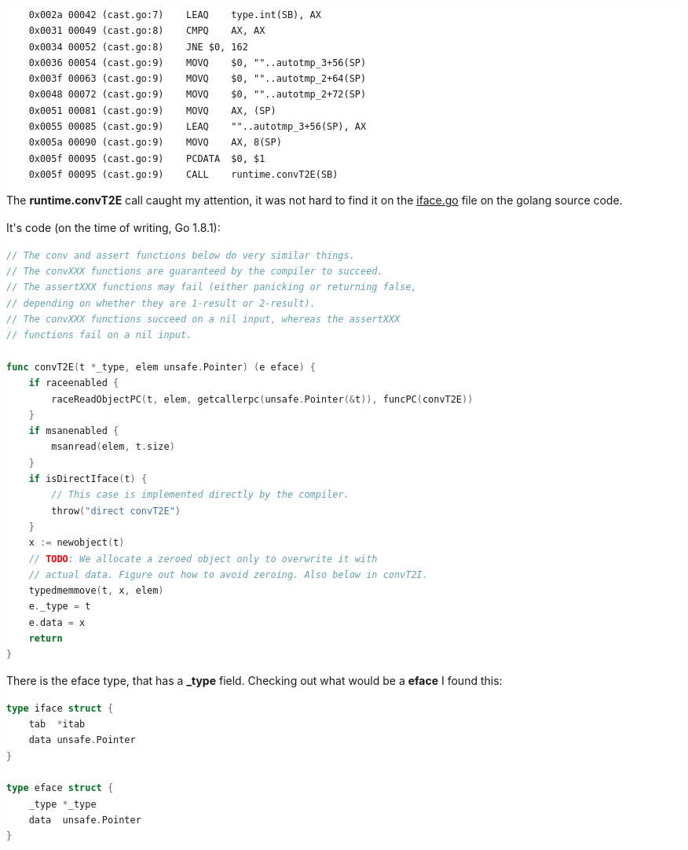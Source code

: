 ```
	0x002a 00042 (cast.go:7)	LEAQ	type.int(SB), AX
	0x0031 00049 (cast.go:8)	CMPQ	AX, AX
	0x0034 00052 (cast.go:8)	JNE	$0, 162
	0x0036 00054 (cast.go:9)	MOVQ	$0, ""..autotmp_3+56(SP)
	0x003f 00063 (cast.go:9)	MOVQ	$0, ""..autotmp_2+64(SP)
	0x0048 00072 (cast.go:9)	MOVQ	$0, ""..autotmp_2+72(SP)
	0x0051 00081 (cast.go:9)	MOVQ	AX, (SP)
	0x0055 00085 (cast.go:9)	LEAQ	""..autotmp_3+56(SP), AX
	0x005a 00090 (cast.go:9)	MOVQ	AX, 8(SP)
	0x005f 00095 (cast.go:9)	PCDATA	$0, $1
	0x005f 00095 (cast.go:9)	CALL	runtime.convT2E(SB)
```

The **runtime.convT2E** call caught my attention, it was not hard to
find it on the [iface.go](https://github.com/golang/go/blob/master/src/runtime/iface.go)
file on the golang source code.

It's code (on the time of writing, Go 1.8.1):

```go
// The conv and assert functions below do very similar things.
// The convXXX functions are guaranteed by the compiler to succeed.
// The assertXXX functions may fail (either panicking or returning false,
// depending on whether they are 1-result or 2-result).
// The convXXX functions succeed on a nil input, whereas the assertXXX
// functions fail on a nil input.

func convT2E(t *_type, elem unsafe.Pointer) (e eface) {
	if raceenabled {
		raceReadObjectPC(t, elem, getcallerpc(unsafe.Pointer(&t)), funcPC(convT2E))
	}
	if msanenabled {
		msanread(elem, t.size)
	}
	if isDirectIface(t) {
		// This case is implemented directly by the compiler.
		throw("direct convT2E")
	}
	x := newobject(t)
	// TODO: We allocate a zeroed object only to overwrite it with
	// actual data. Figure out how to avoid zeroing. Also below in convT2I.
	typedmemmove(t, x, elem)
	e._type = t
	e.data = x
	return
}
```

There is the eface type, that has a **_type** field. Checking out what
would be a **eface** I found this:

```go
type iface struct {
	tab  *itab
	data unsafe.Pointer
}

type eface struct {
	_type *_type
	data  unsafe.Pointer
}
```
